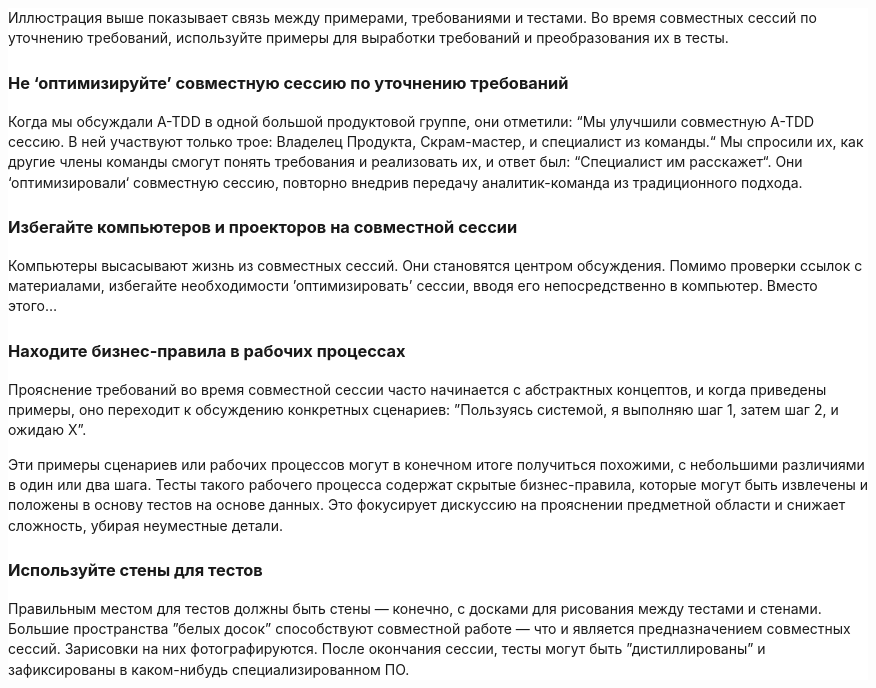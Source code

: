 Иллюстрация выше показывает связь между примерами, требованиями и тестами. Во время совместных сессий по уточнению требований, используйте примеры для выработки требований и преобразования их в тесты.

### Не ‘оптимизируйте’ совместную сессию по уточнению требований

Когда мы обсуждали A-TDD в одной большой продуктовой группе, они отметили: “Мы улучшили совместную A-TDD сессию. В ней участвуют только трое: Владелец Продукта, Скрам-мастер, и специалист из команды.“ Мы спросили их, как другие члены команды смогут понять требования и реализовать их, и ответ был: “Специалист им расскажет“. Они ‘оптимизировали‘ совместную сессию, повторно внедрив передачу аналитик-команда из традиционного подхода.

### Избегайте компьютеров и проекторов на совместной сессии

Компьютеры высасывают жизнь из совместных сессий. Они становятся центром обсуждения. Помимо проверки ссылок с материалами, избегайте необходимости ’оптимизировать’ сессии, вводя его непосредственно в компьютер. Вместо этого…

### Находите бизнес-правила в рабочих процессах

Прояснение требований во время совместной сессии часто начинается с абстрактных концептов, и когда приведены примеры, оно переходит к обсуждению конкретных сценариев: ”Пользуясь системой, я выполняю шаг 1, затем шаг 2, и ожидаю Х”.

Эти примеры сценариев или рабочих процессов могут в конечном итоге получиться похожими, с небольшими различиями в один или два шага. Тесты такого рабочего процесса содержат скрытые бизнес-правила, которые могут быть извлечены и положены в основу тестов на основе данных. Это фокусирует дискуссию на прояснении предметной области и снижает сложность, убирая неуместные детали.

### Используйте стены для тестов

Правильным местом для тестов должны быть стены — конечно, с досками для рисования между тестами и стенами. Большие пространства ”белых досок” способствуют совместной работе — что и является предназначением совместных сессий. Зарисовки на них фотографируются. После окончания сессии, тесты могут быть ”дистиллированы” и зафиксированы в каком-нибудь специализированном ПО.

<figure>